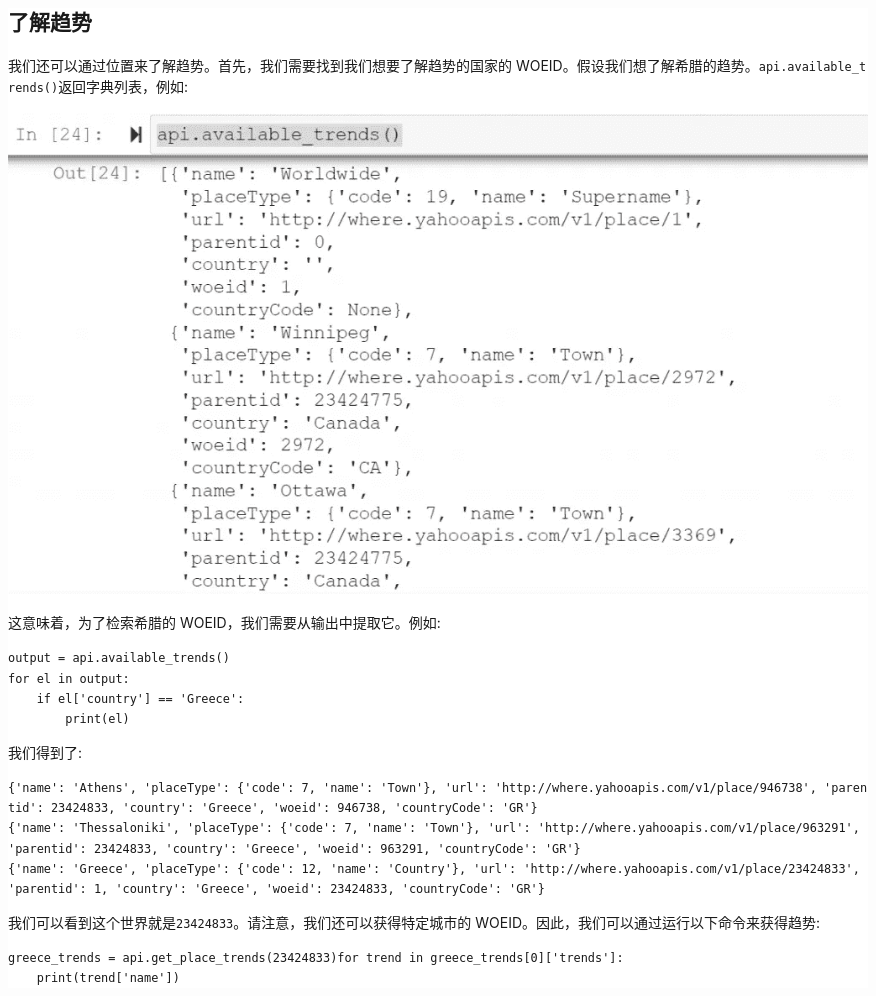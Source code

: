 ## 了解趋势

我们还可以通过位置来了解趋势。首先，我们需要找到我们想要了解趋势的国家的 WOEID。假设我们想了解希腊的趋势。`api.available_trends()`返回字典列表，例如:

![](img/c9d9732c56234222c01ae294efcb451e.png)

这意味着，为了检索希腊的 WOEID，我们需要从输出中提取它。例如:

```
output = api.available_trends()
for el in output:
    if el['country'] == 'Greece':
        print(el)
```

我们得到了:

```
{'name': 'Athens', 'placeType': {'code': 7, 'name': 'Town'}, 'url': 'http://where.yahooapis.com/v1/place/946738', 'parentid': 23424833, 'country': 'Greece', 'woeid': 946738, 'countryCode': 'GR'} 
{'name': 'Thessaloniki', 'placeType': {'code': 7, 'name': 'Town'}, 'url': 'http://where.yahooapis.com/v1/place/963291', 'parentid': 23424833, 'country': 'Greece', 'woeid': 963291, 'countryCode': 'GR'} 
{'name': 'Greece', 'placeType': {'code': 12, 'name': 'Country'}, 'url': 'http://where.yahooapis.com/v1/place/23424833', 'parentid': 1, 'country': 'Greece', 'woeid': 23424833, 'countryCode': 'GR'}
```

我们可以看到这个世界就是`23424833`。请注意，我们还可以获得特定城市的 WOEID。因此，我们可以通过运行以下命令来获得趋势:

```
greece_trends = api.get_place_trends(23424833)for trend in greece_trends[0]['trends']:
    print(trend['name'])
```
